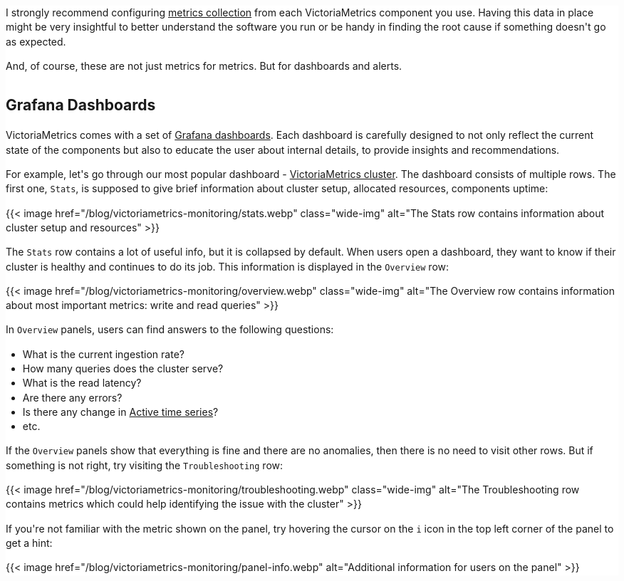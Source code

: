 I strongly recommend configuring [metrics collection](https://docs.victoriametrics.com/#how-to-scrape-prometheus-exporters-such-as-node-exporter)
from each VictoriaMetrics component you use. Having this data in place might be very insightful to better 
understand the software you run or be handy in finding the root cause if something doesn't go as expected.

And, of course, these are not just metrics for metrics. But for dashboards and alerts.

## Grafana Dashboards

VictoriaMetrics comes with a set of [Grafana dashboards](https://grafana.com/orgs/victoriametrics/dashboards).
Each dashboard is carefully designed to not only reflect the current state of the components but also to educate 
the user about internal details, to provide insights and recommendations.

For example, let's go through our most popular dashboard - [VictoriaMetrics cluster](https://grafana.com/grafana/dashboards/11176-victoriametrics-cluster/).
The dashboard consists of multiple rows. The first one, `Stats`, is supposed to give brief information about cluster
setup, allocated resources, components uptime:

{{< image href="/blog/victoriametrics-monitoring/stats.webp" class="wide-img" alt="The Stats row contains information about cluster setup and resources" >}}

The `Stats` row contains a lot of useful info, but it is collapsed by default. When users open a dashboard, they want
to know if their cluster is healthy and continues to do its job. This information is displayed in the `Overview` row:

{{< image href="/blog/victoriametrics-monitoring/overview.webp" class="wide-img" alt="The Overview row contains information about most important metrics: write and read queries" >}}

In `Overview` panels, users can find answers to the following questions:
* What is the current ingestion rate?
* How many queries does the cluster serve?
* What is the read latency?
* Are there any errors?
* Is there any change in [Active time series](https://docs.victoriametrics.com/FAQ.html#what-is-an-active-time-series)?
* etc.

If the `Overview` panels show that everything is fine and there are no anomalies, then there is no need to visit other rows.
But if something is not right, try visiting the `Troubleshooting` row:

{{< image href="/blog/victoriametrics-monitoring/troubleshooting.webp" class="wide-img" alt="The Troubleshooting row contains metrics which could help identifying the issue with the cluster" >}}

If you're not familiar with the metric shown on the panel, try hovering the cursor on the `i` icon in the top left corner 
of the panel to get a hint:

{{< image href="/blog/victoriametrics-monitoring/panel-info.webp" alt="Additional information for users on the panel" >}}
